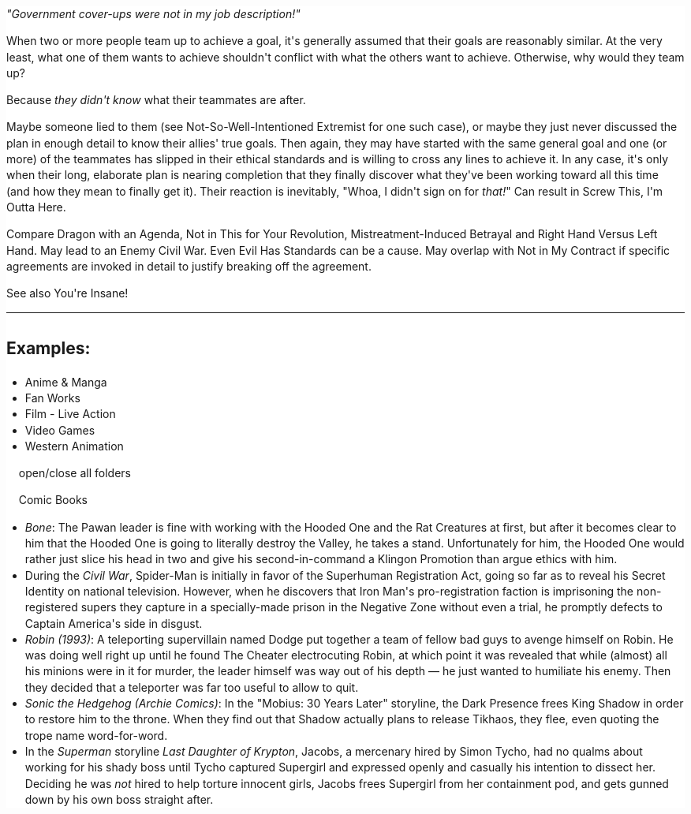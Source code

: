 _"Government cover-ups were not in my job description!"_

When two or more people team up to achieve a goal, it's generally assumed that their goals are reasonably similar. At the very least, what one of them wants to achieve shouldn't conflict with what the others want to achieve. Otherwise, why would they team up?

Because _they didn't know_ what their teammates are after.

Maybe someone lied to them (see Not-So-Well-Intentioned Extremist for one such case), or maybe they just never discussed the plan in enough detail to know their allies' true goals. Then again, they may have started with the same general goal and one (or more) of the teammates has slipped in their ethical standards and is willing to cross any lines to achieve it. In any case, it's only when their long, elaborate plan is nearing completion that they finally discover what they've been working toward all this time (and how they mean to finally get it). Their reaction is inevitably, "Whoa, I didn't sign on for _that!_" Can result in Screw This, I'm Outta Here.

Compare Dragon with an Agenda, Not in This for Your Revolution, Mistreatment-Induced Betrayal and Right Hand Versus Left Hand. May lead to an Enemy Civil War. Even Evil Has Standards can be a cause. May overlap with Not in My Contract if specific agreements are invoked in detail to justify breaking off the agreement.

See also You're Insane!

___

## Examples:

-   Anime & Manga
-   Fan Works
-   Film - Live Action
-   Video Games
-   Western Animation

    open/close all folders 

    Comic Books 

-   _Bone_: The Pawan leader is fine with working with the Hooded One and the Rat Creatures at first, but after it becomes clear to him that the Hooded One is going to literally destroy the Valley, he takes a stand. Unfortunately for him, the Hooded One would rather just slice his head in two and give his second-in-command a Klingon Promotion than argue ethics with him.
-   During the _Civil War_, Spider-Man is initially in favor of the Superhuman Registration Act, going so far as to reveal his Secret Identity on national television. However, when he discovers that Iron Man's pro-registration faction is imprisoning the non-registered supers they capture in a specially-made prison in the Negative Zone without even a trial, he promptly defects to Captain America's side in disgust.
-   _Robin (1993)_: A teleporting supervillain named Dodge put together a team of fellow bad guys to avenge himself on Robin. He was doing well right up until he found The Cheater electrocuting Robin, at which point it was revealed that while (almost) all his minions were in it for murder, the leader himself was way out of his depth — he just wanted to humiliate his enemy. Then they decided that a teleporter was far too useful to allow to quit.
-   _Sonic the Hedgehog (Archie Comics)_: In the "Mobius: 30 Years Later" storyline, the Dark Presence frees King Shadow in order to restore him to the throne. When they find out that Shadow actually plans to release Tikhaos, they flee, even quoting the trope name word-for-word.
-   In the _Superman_ storyline _Last Daughter of Krypton_, Jacobs, a mercenary hired by Simon Tycho, had no qualms about working for his shady boss until Tycho captured Supergirl and expressed openly and casually his intention to dissect her. Deciding he was _not_ hired to help torture innocent girls, Jacobs frees Supergirl from her containment pod, and gets gunned down by his own boss straight after.
    